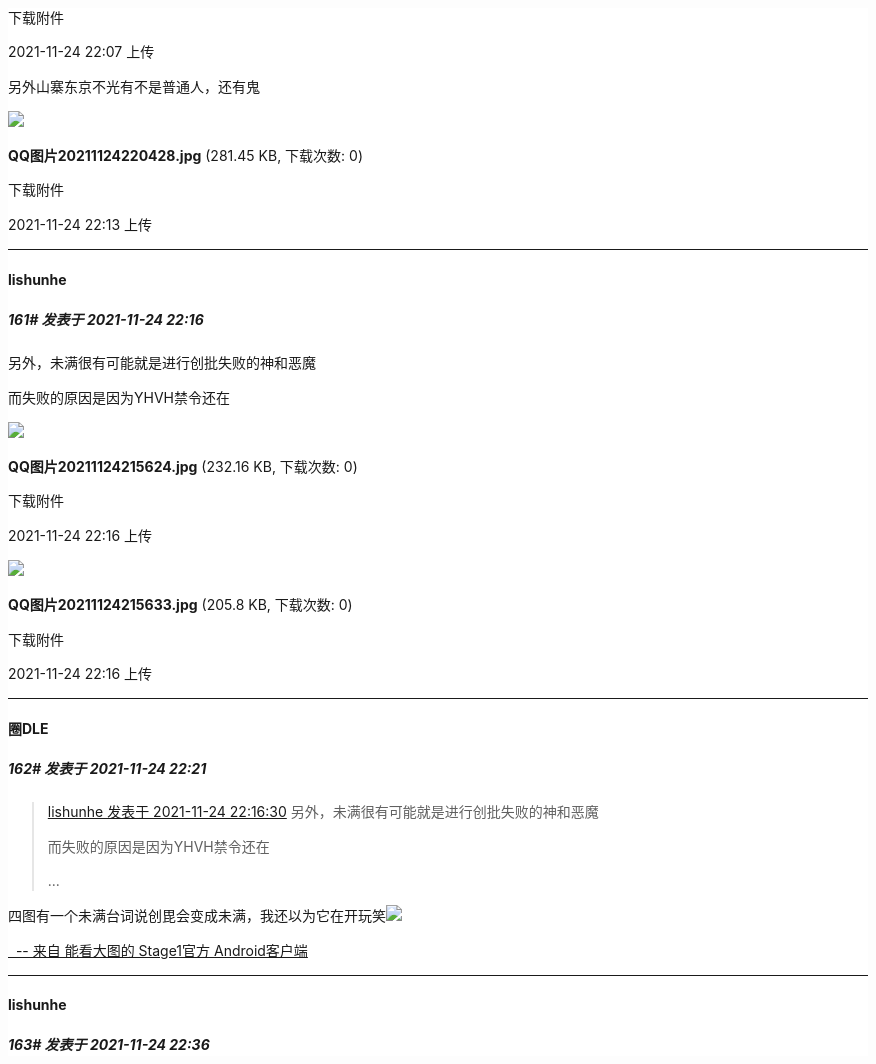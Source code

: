 下载附件

2021-11-24 22:07 上传

另外山寨东京不光有不是普通人，还有鬼

<img src="https://img.saraba1st.com/forum/202111/24/221314j7uzsmlwmf2fmz5g.jpg" referrerpolicy="no-referrer">

<strong>QQ图片20211124220428.jpg</strong> (281.45 KB, 下载次数: 0)

下载附件

2021-11-24 22:13 上传

*****

####  lishunhe  
##### 161#       发表于 2021-11-24 22:16

另外，未满很有可能就是进行创批失败的神和恶魔

而失败的原因是因为YHVH禁令还在

<img src="https://img.saraba1st.com/forum/202111/24/221620h48x7c8cexc75b2d.jpg" referrerpolicy="no-referrer">

<strong>QQ图片20211124215624.jpg</strong> (232.16 KB, 下载次数: 0)

下载附件

2021-11-24 22:16 上传

<img src="https://img.saraba1st.com/forum/202111/24/221623mxbu8srguufxcree.jpg" referrerpolicy="no-referrer">

<strong>QQ图片20211124215633.jpg</strong> (205.8 KB, 下载次数: 0)

下载附件

2021-11-24 22:16 上传

*****

####  圈DLE  
##### 162#       发表于 2021-11-24 22:21

<blockquote><a href="httphttps://bbs.saraba1st.com/2b/forum.php?mod=redirect&amp;goto=findpost&amp;pid=53685982&amp;ptid=2036104" target="_blank">lishunhe 发表于 2021-11-24 22:16:30</a>
另外，未满很有可能就是进行创批失败的神和恶魔

而失败的原因是因为YHVH禁令还在

 ...</blockquote>四图有一个未满台词说创毘会变成未满，我还以为它在开玩笑<img src="https://static.saraba1st.com/image/smiley/face2017/068.png" referrerpolicy="no-referrer">

[  -- 来自 能看大图的 Stage1官方 Android客户端](https://www.coolapk.com/apk/140634)



*****

####  lishunhe  
##### 163#       发表于 2021-11-24 22:36

